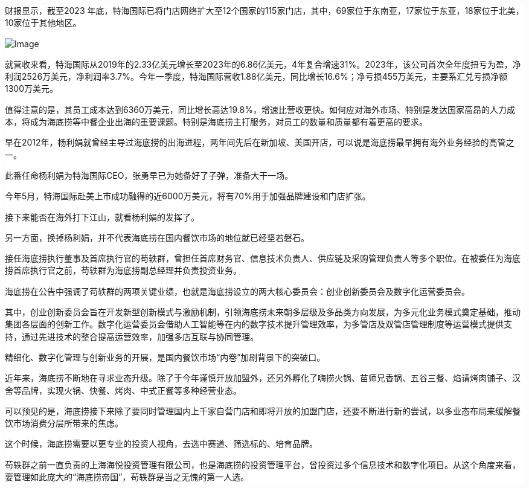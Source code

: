 财报显示，截至2023 年底，特海国际已将门店网络扩大至12个国家的115家门店，其中，69家位于东南亚，17家位于东亚，18家位于北美，10家位于其他地区。

![Image](http://static.ylzbl.com/uploads/ueditor/php/upload/image/20240709/1720528714779155.jpeg)

就营收来看，特海国际从2019年的2.33亿美元增长至2023年的6.86亿美元，4年复合增速31%。2023年，该公司首次全年度扭亏为盈，净利润2526万美元，净利润率3.7%。今年一季度，特海国际营收1.88亿美元，同比增长16.6%；净亏损455万美元，主要系汇兑亏损净额1300万美元。

值得注意的是，其员工成本达到6360万美元，同比增长高达19.8%，增速比营收更快。如何应对海外市场、特别是发达国家高昂的人力成本，将成为海底捞等中餐企业出海的重要课题。特别是海底捞主打服务，对员工的数量和质量都有着更高的要求。

早在2012年，杨利娟就曾经主导过海底捞的出海进程，两年间先后在新加坡、美国开店，可以说是海底捞最早拥有海外业务经验的高管之一。

此番任命杨利娟为特海国际CEO，张勇早已为她备好了子弹，准备大干一场。

今年5月，特海国际赴美上市成功融得的近6000万美元，将有70%用于加强品牌建设和门店扩张。

接下来能否在海外打下江山，就看杨利娟的发挥了。

另一方面，换掉杨利娟，并不代表海底捞在国内餐饮市场的地位就已经坚若磐石。

接任海底捞执行董事及首席执行官的苟轶群，曾担任首席财务官、信息技术负责人、供应链及采购管理负责人等多个职位。在被委任为海底捞首席执行官之前，苟轶群为海底捞副总经理并负责投资业务。

海底捞在公告中强调了苟轶群的两项关键业绩，也就是海底捞设立的两大核心委员会：创业创新委员会及数字化运营委员会。

其中，创业创新委员会旨在开发新型创新模式与激励机制，引领海底捞未来朝多层级及多品类方向发展，为多元化业务模式奠定基础，推动集团各层面的创新工作。数字化运营委员会借助人工智能等在内的数字技术提升管理效率，为多管店及双管店管理制度等运营模式提供支持，通过先进技术的整合提高运营效率，加强多店互联与协同管理。

精细化、数字化管理与创新业务的开展，是国内餐饮市场“内卷”加剧背景下的突破口。

近年来，海底捞不断地在寻求业态升级。除了于今年谨慎开放加盟外，还另外孵化了嗨捞火锅、苗师兄香锅、五谷三餐、焰请烤肉铺子、汉舍等品牌，实现火锅、快餐、烤肉、中式正餐等多种经营业态。

可以预见的是，海底捞接下来除了要同时管理国内上千家自营门店和即将开放的加盟门店，还要不断进行新的尝试，以多业态布局来缓解餐饮市场消费分层所带来的焦虑。

这个时候，海底捞需要以更专业的投资人视角，去选中赛道、筛选标的、培育品牌。

苟轶群之前一直负责的上海海悦投资管理有限公司，也是海底捞的投资管理平台，曾投资过多个信息技术和数字化项目。从这个角度来看，要管理如此庞大的“海底捞帝国”，苟轶群是当之无愧的第一人选。


